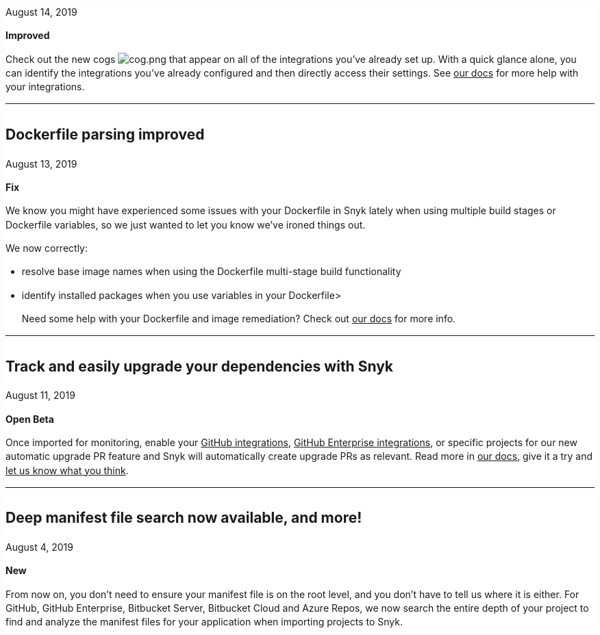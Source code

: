 August 14, 2019

**Improved**

Check out the new cogs ![cog.png](https://cloud.headwayapp.co/changelogs\_images/images/big/000/033/861-221f2821f4188c0b2bce598c911dff93cf303178.png) that appear on all of the integrations you’ve already set up. With a quick glance alone, you can identify the integrations you’ve already configured and then directly access their settings. See [our docs](https://snyk.io/docs/add-projects-to-snyk-2/) for more help with your integrations.

***

## Dockerfile parsing improved

August 13, 2019

**Fix**

We know you might have experienced some issues with your Dockerfile in Snyk lately when using multiple build stages or Dockerfile variables, so we just wanted to let you know we’ve ironed things out.

We now correctly:

* resolve base image names when using the Dockerfile multi-stage build functionality
*   identify installed packages when you use variables in your Dockerfile>

    Need some help with your Dockerfile and image remediation? Check out [our docs](https://snyk.io/docs/add-your-dockerfile-for-base-image-remediation/) for more info.

***

## Track and easily upgrade your dependencies with Snyk

August 11, 2019

**Open Beta**

Once imported for monitoring, enable your [GitHub integrations](https://app.snyk.io/manage/integrations/github#auto-dep-upgrades?utm\_source=docs\&utm\_medium=upgrade-pr), [GitHub Enterprise integrations](https://app.snyk.io/manage/integrations/github-enterprise#auto-dep-upgrades?utm\_source=docs\&utm\_medium=upgrade-pr), or specific projects for our new automatic upgrade PR feature and Snyk will automatically create upgrade PRs as relevant. Read more in [our docs](https://snyk.io/docs/upgrading-dependencies/), give it a try and [let us know what you think](https://support@snyk.io).

***

## Deep manifest file search now available, and more!

August 4, 2019

**New**

From now on, you don’t need to ensure your manifest file is on the root level, and you don’t have to tell us where it is either. For GitHub, GitHub Enterprise, Bitbucket Server, Bitbucket Cloud and Azure Repos, we now search the entire depth of your project to find and analyze the manifest files for your application when importing projects to Snyk.

